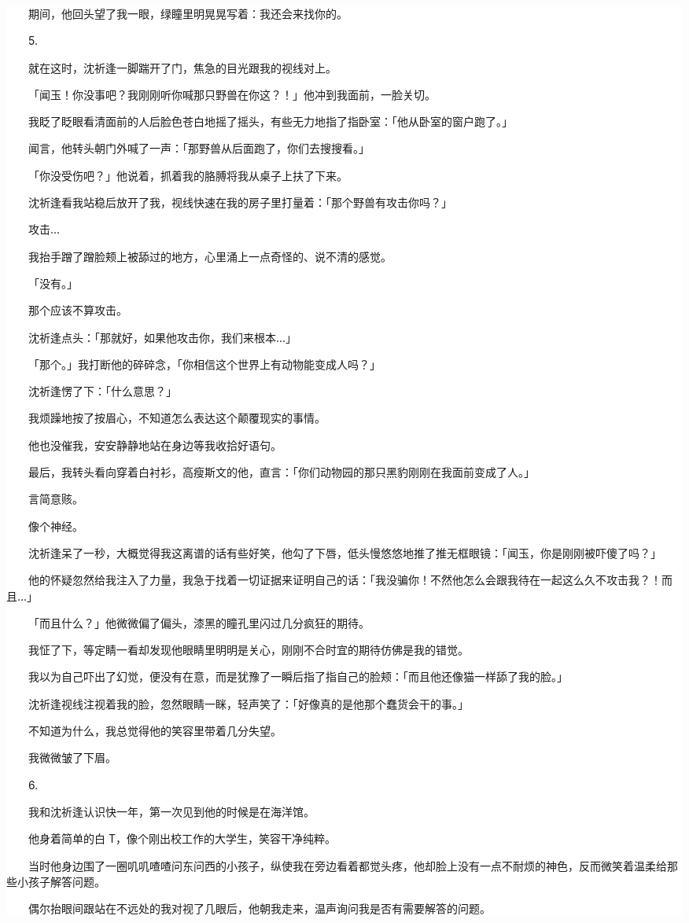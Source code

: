&emsp;&emsp;期间，他回头望了我一眼，绿瞳里明晃晃写着：我还会来找你的。  
  
&emsp;&emsp;5.  
  
&emsp;&emsp;就在这时，沈祈逢一脚踹开了门，焦急的目光跟我的视线对上。  
  
&emsp;&emsp;「闻玉！你没事吧？我刚刚听你喊那只野兽在你这？！」他冲到我面前，一脸关切。  
  
&emsp;&emsp;我眨了眨眼看清面前的人后脸色苍白地摇了摇头，有些无力地指了指卧室：「他从卧室的窗户跑了。」  
  
&emsp;&emsp;闻言，他转头朝门外喊了一声：「那野兽从后面跑了，你们去搜搜看。」  
  
&emsp;&emsp;「你没受伤吧？」他说着，抓着我的胳膊将我从桌子上扶了下来。  
  
&emsp;&emsp;沈祈逢看我站稳后放开了我，视线快速在我的房子里打量着：「那个野兽有攻击你吗？」  
  
&emsp;&emsp;攻击...  
  
&emsp;&emsp;我抬手蹭了蹭脸颊上被舔过的地方，心里涌上一点奇怪的、说不清的感觉。  
  
&emsp;&emsp;「没有。」  
  
&emsp;&emsp;那个应该不算攻击。  
  
&emsp;&emsp;沈祈逢点头：「那就好，如果他攻击你，我们来根本...」  
  
&emsp;&emsp;「那个。」我打断他的碎碎念，「你相信这个世界上有动物能变成人吗？」  
  
&emsp;&emsp;沈祈逢愣了下：「什么意思？」  
  
&emsp;&emsp;我烦躁地按了按眉心，不知道怎么表达这个颠覆现实的事情。  
  
&emsp;&emsp;他也没催我，安安静静地站在身边等我收拾好语句。  
  
&emsp;&emsp;最后，我转头看向穿着白衬衫，高瘦斯文的他，直言：「你们动物园的那只黑豹刚刚在我面前变成了人。」  
  
&emsp;&emsp;言简意赅。  
  
&emsp;&emsp;像个神经。  
  
&emsp;&emsp;沈祈逢呆了一秒，大概觉得我这离谱的话有些好笑，他勾了下唇，低头慢悠悠地推了推无框眼镜：「闻玉，你是刚刚被吓傻了吗？」  
  
&emsp;&emsp;他的怀疑忽然给我注入了力量，我急于找着一切证据来证明自己的话：「我没骗你！不然他怎么会跟我待在一起这么久不攻击我？！而且...」  
  
&emsp;&emsp;「而且什么？」他微微偏了偏头，漆黑的瞳孔里闪过几分疯狂的期待。  
  
&emsp;&emsp;我怔了下，等定睛一看却发现他眼睛里明明是关心，刚刚不合时宜的期待仿佛是我的错觉。  
  
&emsp;&emsp;我以为自己吓出了幻觉，便没有在意，而是犹豫了一瞬后指了指自己的脸颊：「而且他还像猫一样舔了我的脸。」  
  
&emsp;&emsp;沈祈逢视线注视着我的脸，忽然眼睛一眯，轻声笑了：「好像真的是他那个蠢货会干的事。」  
  
&emsp;&emsp;不知道为什么，我总觉得他的笑容里带着几分失望。  
  
&emsp;&emsp;我微微皱了下眉。  
  
&emsp;&emsp;6.  
  
&emsp;&emsp;我和沈祈逢认识快一年，第一次见到他的时候是在海洋馆。  
  
&emsp;&emsp;他身着简单的白 T，像个刚出校工作的大学生，笑容干净纯粹。  
  
&emsp;&emsp;当时他身边围了一圈叽叽喳喳问东问西的小孩子，纵使我在旁边看着都觉头疼，他却脸上没有一点不耐烦的神色，反而微笑着温柔给那些小孩子解答问题。  
  
&emsp;&emsp;偶尔抬眼间跟站在不远处的我对视了几眼后，他朝我走来，温声询问我是否有需要解答的问题。  
  